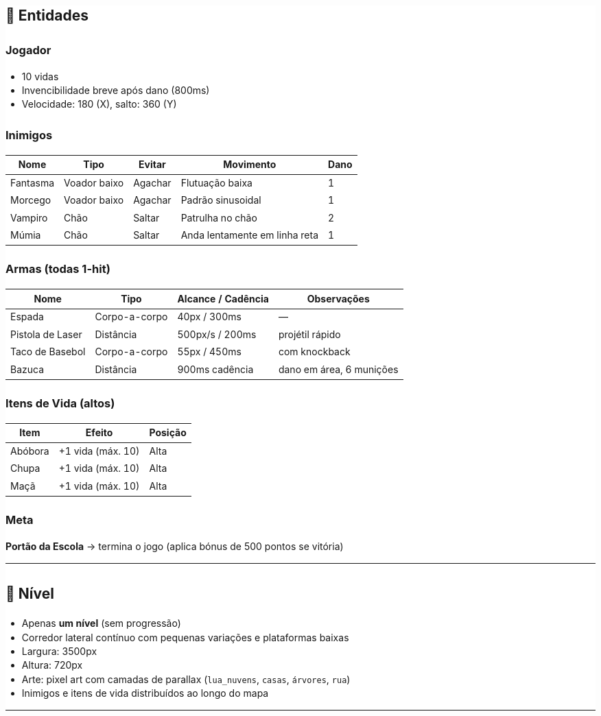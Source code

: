 ## 👾 Entidades

### Jogador
- 10 vidas  
- Invencibilidade breve após dano (800ms)  
- Velocidade: 180 (X), salto: 360 (Y)

### Inimigos
| Nome | Tipo | Evitar | Movimento | Dano |
|------|------|--------|------------|------|
| Fantasma | Voador baixo | Agachar | Flutuação baixa | 1 |
| Morcego | Voador baixo | Agachar | Padrão sinusoidal | 1 |
| Vampiro | Chão | Saltar | Patrulha no chão | 2 |
| Múmia | Chão | Saltar | Anda lentamente em linha reta | 1 |

### Armas (todas 1-hit)
| Nome | Tipo | Alcance / Cadência | Observações |
|------|------|--------------------|--------------|
| Espada | Corpo-a-corpo | 40px / 300ms | — |
| Pistola de Laser | Distância | 500px/s / 200ms | projétil rápido |
| Taco de Basebol | Corpo-a-corpo | 55px / 450ms | com knockback |
| Bazuca | Distância | 900ms cadência | dano em área, 6 munições |

### Itens de Vida (altos)
| Item | Efeito | Posição |
|------|---------|----------|
| Abóbora | +1 vida (máx. 10) | Alta |
| Chupa | +1 vida (máx. 10) | Alta |
| Maçã | +1 vida (máx. 10) | Alta |

### Meta
**Portão da Escola** → termina o jogo (aplica bónus de 500 pontos se vitória)

---

## 🌆 Nível
- Apenas **um nível** (sem progressão)
- Corredor lateral contínuo com pequenas variações e plataformas baixas
- Largura: 3500px  
- Altura: 720px  
- Arte: pixel art com camadas de parallax (`lua_nuvens`, `casas`, `árvores`, `rua`)
- Inimigos e itens de vida distribuídos ao longo do mapa

---